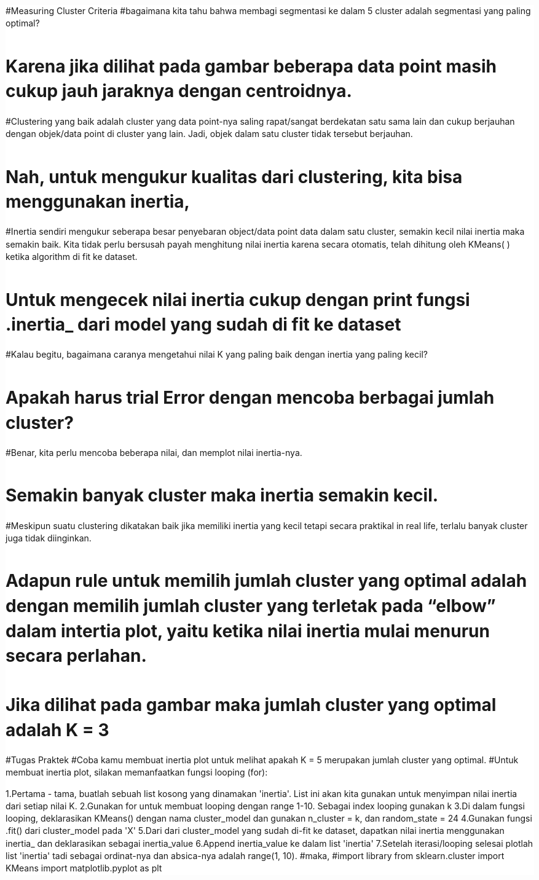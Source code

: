 #Measuring Cluster Criteria
#bagaimana kita tahu bahwa membagi segmentasi ke dalam 5 cluster adalah segmentasi yang paling optimal? 
# Karena jika dilihat pada gambar beberapa data point masih cukup jauh jaraknya dengan centroidnya.
#Clustering yang baik adalah cluster yang data point-nya saling rapat/sangat berdekatan satu sama lain dan cukup berjauhan dengan objek/data point di cluster yang lain. Jadi, objek dalam satu cluster tidak tersebut berjauhan. 
# Nah, untuk mengukur kualitas dari clustering, kita bisa menggunakan inertia,
#Inertia sendiri mengukur seberapa besar penyebaran object/data point data dalam satu cluster, semakin kecil nilai inertia maka semakin baik. Kita tidak perlu bersusah payah menghitung nilai inertia karena secara otomatis, telah dihitung oleh KMeans( ) ketika algorithm di fit ke dataset.
# Untuk mengecek nilai inertia cukup dengan print fungsi .inertia_ dari model yang sudah di fit ke dataset
#Kalau begitu,   bagaimana caranya mengetahui nilai K yang paling baik dengan inertia yang paling kecil? 
# Apakah harus trial Error dengan mencoba berbagai jumlah cluster?
#Benar, kita perlu mencoba beberapa nilai, dan memplot nilai inertia-nya. 
# Semakin banyak cluster maka inertia semakin kecil.
#Meskipun suatu clustering dikatakan baik jika memiliki inertia yang kecil tetapi secara praktikal in real life, terlalu banyak cluster juga tidak diinginkan. 
# Adapun rule untuk memilih jumlah cluster yang optimal adalah dengan memilih jumlah cluster yang terletak pada “elbow” dalam intertia plot, yaitu ketika nilai inertia mulai menurun secara perlahan. 
# Jika dilihat pada gambar maka jumlah cluster yang optimal adalah K = 3

#Tugas Praktek
#Coba kamu membuat inertia plot untuk melihat apakah K = 5 merupakan jumlah cluster yang optimal. 
#Untuk membuat inertia plot, silakan memanfaatkan fungsi looping (for):

1.Pertama - tama, buatlah sebuah list kosong yang dinamakan 'inertia'. List ini akan kita gunakan untuk menyimpan nilai inertia dari setiap nilai K.
2.Gunakan for untuk membuat looping dengan range 1-10. Sebagai index looping gunakan k
3.Di dalam fungsi looping, deklarasikan  KMeans()  dengan nama cluster_model dan gunakan n_cluster = k, dan random_state = 24
4.Gunakan fungsi .fit() dari cluster_model pada 'X'
5.Dari dari cluster_model yang sudah di-fit ke dataset, dapatkan nilai inertia menggunakan inertia_ dan deklarasikan sebagai inertia_value
6.Append inertia_value ke dalam list 'inertia'
7.Setelah iterasi/looping selesai plotlah list 'inertia' tadi sebagai ordinat-nya dan absica-nya adalah range(1, 10).
#maka,
#import library
from sklearn.cluster import KMeans
import matplotlib.pyplot as plt
